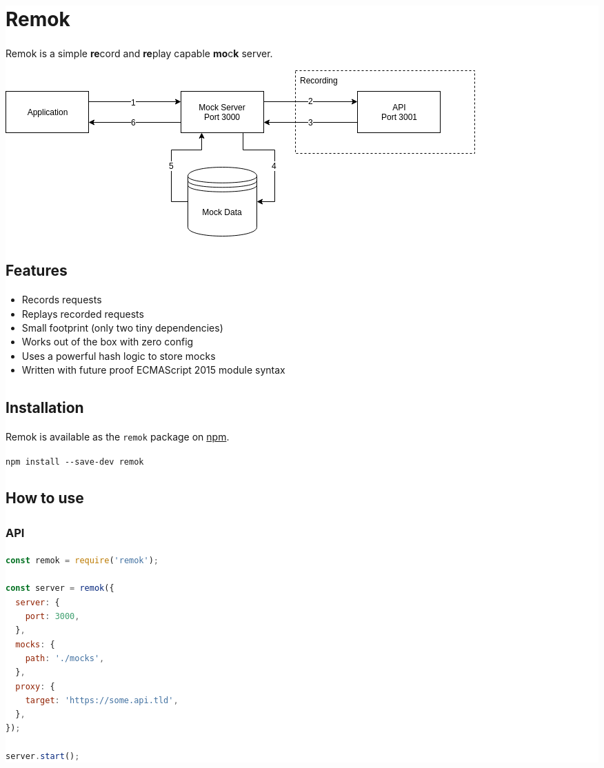 # Remok

Remok is a simple **re**cord and **re**play capable **mo**c**k** server.

![Remok graph](readme.graph.png)

## Features

* Records requests
* Replays recorded requests
* Small footprint (only two tiny dependencies)
* Works out of the box with zero config
* Uses a powerful hash logic to store mocks
* Written with future proof ECMAScript 2015 module syntax

## Installation

Remok is available as the `remok` package on [npm](https://www.npmjs.com/search?q=remok). 

```
npm install --save-dev remok
```

## How to use

### API

```js
const remok = require('remok');

const server = remok({
  server: {
    port: 3000,
  },
  mocks: {
    path: './mocks',
  },
  proxy: {
    target: 'https://some.api.tld',
  },
});

server.start();
```
